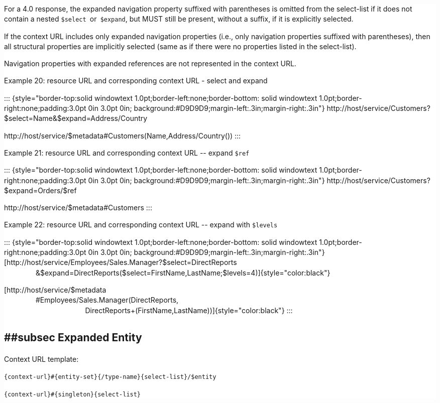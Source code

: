 For a 4.0 response, the expanded navigation property suffixed with
parentheses is omitted from the select-list if it does not contain a
nested `$select `or` $expand`, but MUST still be present, without a
suffix, if it is explicitly selected.

If the context URL includes only expanded navigation properties (i.e.,
only navigation properties suffixed with parentheses), then all
structural properties are implicitly selected (same as if there were no
properties listed in the select-list).

Navigation properties with expanded references are not represented in
the context URL.

Example 20: resource URL and corresponding context URL - select and
expand

::: {style="border-top:solid windowtext 1.0pt;border-left:none;border-bottom:
solid windowtext 1.0pt;border-right:none;padding:3.0pt 0in 3.0pt 0in;
background:#D9D9D9;margin-left:.3in;margin-right:.3in"}
http://host/service/Customers?\$select=Name&\$expand=Address/Country

http://host/service/\$metadata#Customers(Name,Address/Country())
:::

Example 21: resource URL and corresponding context URL -- expand `$ref`

::: {style="border-top:solid windowtext 1.0pt;border-left:none;border-bottom:
solid windowtext 1.0pt;border-right:none;padding:3.0pt 0in 3.0pt 0in;
background:#D9D9D9;margin-left:.3in;margin-right:.3in"}
http://host/service/Customers?\$expand=Orders/\$ref

http://host/service/\$metadata#Customers
:::

Example 22: resource URL and corresponding context URL -- expand with
`$levels`

::: {style="border-top:solid windowtext 1.0pt;border-left:none;border-bottom:
solid windowtext 1.0pt;border-right:none;padding:3.0pt 0in 3.0pt 0in;
background:#D9D9D9;margin-left:.3in;margin-right:.3in"}
[http://host/service/Employees/Sales.Manager?\$select=DirectReports\
       
        &\$expand=DirectReports(\$select=FirstName,LastName;\$levels=4)]{style="color:black"}

[http://host/service/\$metadata\
                #Employees/Sales.Manager(DirectReports,\
          
                              DirectReports+(FirstName,LastName))]{style="color:black"}
:::

## ##subsec Expanded Entity

Context URL template:

`{context-url}#{entity-set}{/type-name}{select-list}/$entity`

`{context-url}#{singleton}{select-list}`
